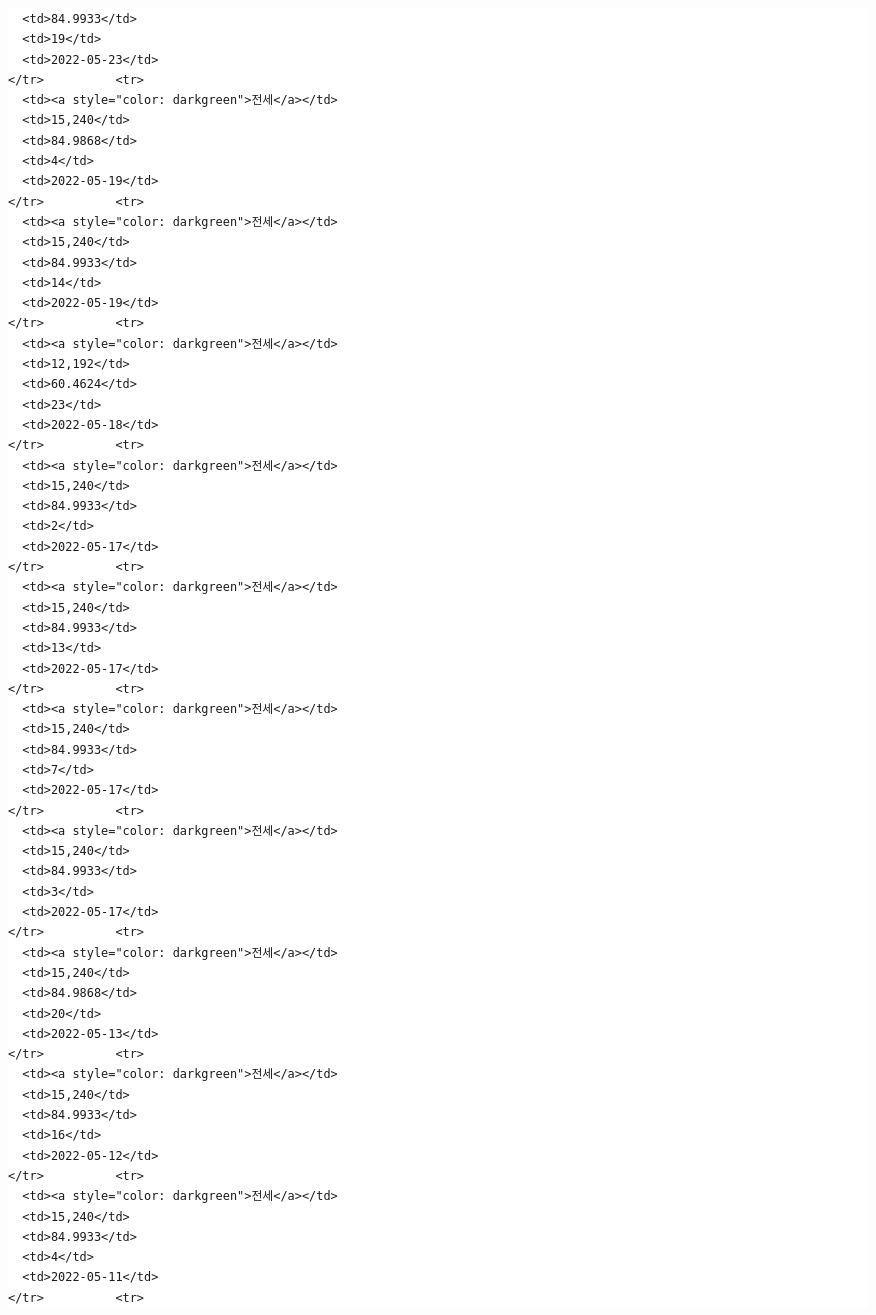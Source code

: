       <td>84.9933</td>
      <td>19</td>
      <td>2022-05-23</td>
    </tr>          <tr>
      <td><a style="color: darkgreen">전세</a></td>
      <td>15,240</td>
      <td>84.9868</td>
      <td>4</td>
      <td>2022-05-19</td>
    </tr>          <tr>
      <td><a style="color: darkgreen">전세</a></td>
      <td>15,240</td>
      <td>84.9933</td>
      <td>14</td>
      <td>2022-05-19</td>
    </tr>          <tr>
      <td><a style="color: darkgreen">전세</a></td>
      <td>12,192</td>
      <td>60.4624</td>
      <td>23</td>
      <td>2022-05-18</td>
    </tr>          <tr>
      <td><a style="color: darkgreen">전세</a></td>
      <td>15,240</td>
      <td>84.9933</td>
      <td>2</td>
      <td>2022-05-17</td>
    </tr>          <tr>
      <td><a style="color: darkgreen">전세</a></td>
      <td>15,240</td>
      <td>84.9933</td>
      <td>13</td>
      <td>2022-05-17</td>
    </tr>          <tr>
      <td><a style="color: darkgreen">전세</a></td>
      <td>15,240</td>
      <td>84.9933</td>
      <td>7</td>
      <td>2022-05-17</td>
    </tr>          <tr>
      <td><a style="color: darkgreen">전세</a></td>
      <td>15,240</td>
      <td>84.9933</td>
      <td>3</td>
      <td>2022-05-17</td>
    </tr>          <tr>
      <td><a style="color: darkgreen">전세</a></td>
      <td>15,240</td>
      <td>84.9868</td>
      <td>20</td>
      <td>2022-05-13</td>
    </tr>          <tr>
      <td><a style="color: darkgreen">전세</a></td>
      <td>15,240</td>
      <td>84.9933</td>
      <td>16</td>
      <td>2022-05-12</td>
    </tr>          <tr>
      <td><a style="color: darkgreen">전세</a></td>
      <td>15,240</td>
      <td>84.9933</td>
      <td>4</td>
      <td>2022-05-11</td>
    </tr>          <tr>
